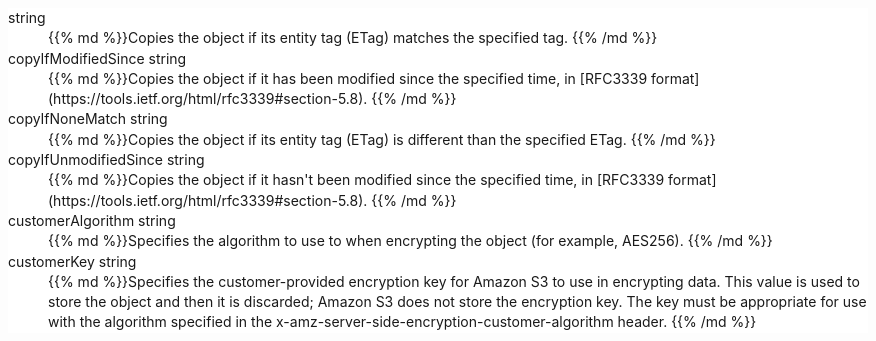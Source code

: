 </span>
        <span class="property-indicator"></span>
        <span class="property-type">string</span>
    </dt>
    <dd>{{% md %}}Copies the object if its entity tag (ETag) matches the specified tag.
{{% /md %}}</dd><dt class="property-optional"
            title="Optional">
        <span id="copyifmodifiedsince_nodejs">
<a href="#copyifmodifiedsince_nodejs" style="color: inherit; text-decoration: inherit;">copy<wbr>If<wbr>Modified<wbr>Since</a>
</span>
        <span class="property-indicator"></span>
        <span class="property-type">string</span>
    </dt>
    <dd>{{% md %}}Copies the object if it has been modified since the specified time, in [RFC3339 format](https://tools.ietf.org/html/rfc3339#section-5.8).
{{% /md %}}</dd><dt class="property-optional"
            title="Optional">
        <span id="copyifnonematch_nodejs">
<a href="#copyifnonematch_nodejs" style="color: inherit; text-decoration: inherit;">copy<wbr>If<wbr>None<wbr>Match</a>
</span>
        <span class="property-indicator"></span>
        <span class="property-type">string</span>
    </dt>
    <dd>{{% md %}}Copies the object if its entity tag (ETag) is different than the specified ETag.
{{% /md %}}</dd><dt class="property-optional"
            title="Optional">
        <span id="copyifunmodifiedsince_nodejs">
<a href="#copyifunmodifiedsince_nodejs" style="color: inherit; text-decoration: inherit;">copy<wbr>If<wbr>Unmodified<wbr>Since</a>
</span>
        <span class="property-indicator"></span>
        <span class="property-type">string</span>
    </dt>
    <dd>{{% md %}}Copies the object if it hasn't been modified since the specified time, in [RFC3339 format](https://tools.ietf.org/html/rfc3339#section-5.8).
{{% /md %}}</dd><dt class="property-optional"
            title="Optional">
        <span id="customeralgorithm_nodejs">
<a href="#customeralgorithm_nodejs" style="color: inherit; text-decoration: inherit;">customer<wbr>Algorithm</a>
</span>
        <span class="property-indicator"></span>
        <span class="property-type">string</span>
    </dt>
    <dd>{{% md %}}Specifies the algorithm to use to when encrypting the object (for example, AES256).
{{% /md %}}</dd><dt class="property-optional"
            title="Optional">
        <span id="customerkey_nodejs">
<a href="#customerkey_nodejs" style="color: inherit; text-decoration: inherit;">customer<wbr>Key</a>
</span>
        <span class="property-indicator"></span>
        <span class="property-type">string</span>
    </dt>
    <dd>{{% md %}}Specifies the customer-provided encryption key for Amazon S3 to use in encrypting data. This value is used to store the object and then it is discarded; Amazon S3 does not store the encryption key. The key must be appropriate for use with the algorithm specified in the x-amz-server-side-encryption-customer-algorithm header.
{{% /md %}}</dd><dt class="property-optional"
            title="Optional">
        <span id="customerkeymd5_nodejs">